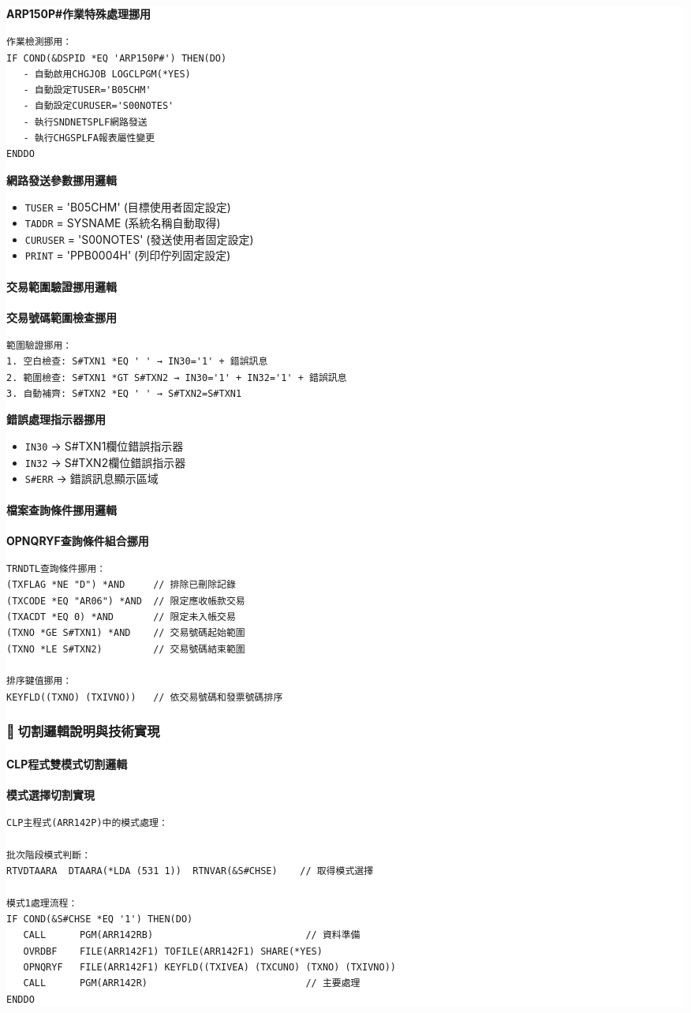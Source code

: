 **ARP150P#作業特殊處理挪用**
```
作業檢測挪用：
IF COND(&DSPID *EQ 'ARP150P#') THEN(DO)
   - 自動啟用CHGJOB LOGCLPGM(*YES)
   - 自動設定TUSER='B05CHM'
   - 自動設定CURUSER='S00NOTES'
   - 執行SNDNETSPLF網路發送
   - 執行CHGSPLFA報表屬性變更
ENDDO
```

**網路發送參數挪用邏輯**
- `TUSER` = 'B05CHM' (目標使用者固定設定)
- `TADDR` = SYSNAME (系統名稱自動取得)
- `CURUSER` = 'S00NOTES' (發送使用者固定設定)
- `PRINT` = 'PPB0004H' (列印佇列固定設定)

#### **交易範圍驗證挪用邏輯**

**交易號碼範圍檢查挪用**
```
範圍驗證挪用：
1. 空白檢查: S#TXN1 *EQ ' ' → IN30='1' + 錯誤訊息
2. 範圍檢查: S#TXN1 *GT S#TXN2 → IN30='1' + IN32='1' + 錯誤訊息
3. 自動補齊: S#TXN2 *EQ ' ' → S#TXN2=S#TXN1
```

**錯誤處理指示器挪用**
- `IN30` → S#TXN1欄位錯誤指示器
- `IN32` → S#TXN2欄位錯誤指示器
- `S#ERR` → 錯誤訊息顯示區域

#### **檔案查詢條件挪用邏輯**

**OPNQRYF查詢條件組合挪用**
```
TRNDTL查詢條件挪用：
(TXFLAG *NE "D") *AND     // 排除已刪除記錄
(TXCODE *EQ "AR06") *AND  // 限定應收帳款交易
(TXACDT *EQ 0) *AND       // 限定未入帳交易
(TXNO *GE S#TXN1) *AND    // 交易號碼起始範圍
(TXNO *LE S#TXN2)         // 交易號碼結束範圍

排序鍵值挪用：
KEYFLD((TXNO) (TXIVNO))   // 依交易號碼和發票號碼排序
```

### 🔧 切割邏輯說明與技術實現

#### **CLP程式雙模式切割邏輯**

**模式選擇切割實現**
```
CLP主程式(ARR142P)中的模式處理：

批次階段模式判斷：
RTVDTAARA  DTAARA(*LDA (531 1))  RTNVAR(&S#CHSE)    // 取得模式選擇

模式1處理流程：
IF COND(&S#CHSE *EQ '1') THEN(DO)
   CALL      PGM(ARR142RB)                           // 資料準備
   OVRDBF    FILE(ARR142F1) TOFILE(ARR142F1) SHARE(*YES)
   OPNQRYF   FILE(ARR142F1) KEYFLD((TXIVEA) (TXCUNO) (TXNO) (TXIVNO))
   CALL      PGM(ARR142R)                            // 主要處理
ENDDO

```